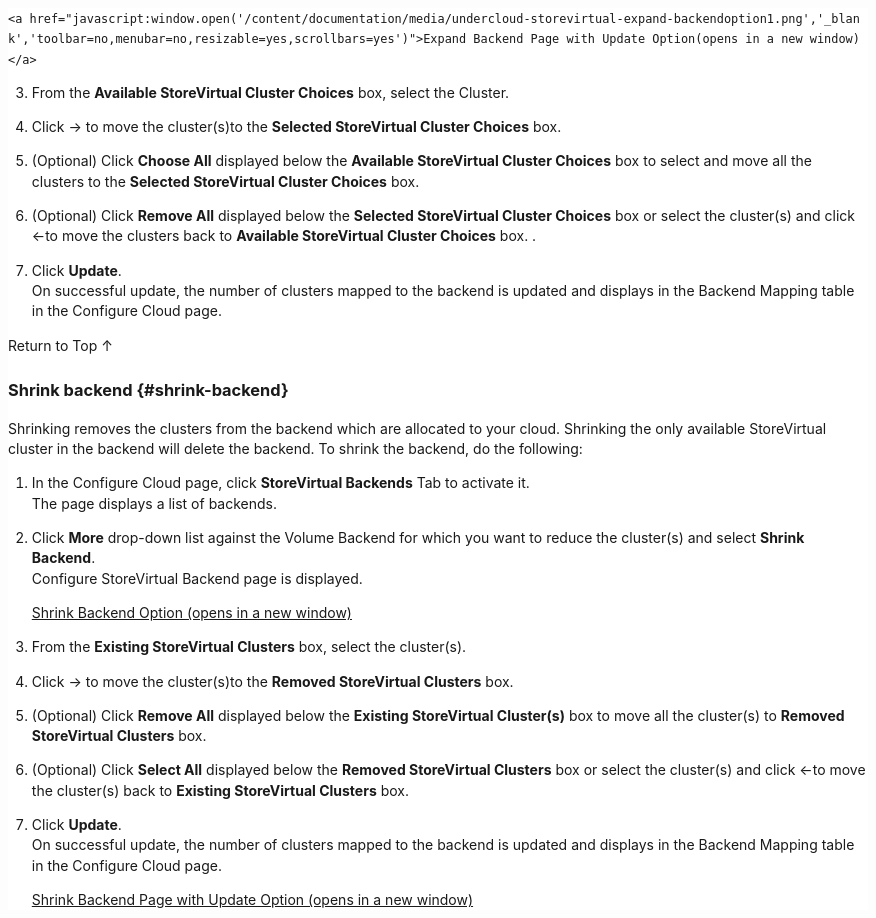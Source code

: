 	<a href="javascript:window.open('/content/documentation/media/undercloud-storevirtual-expand-backendoption1.png','_blank','toolbar=no,menubar=no,resizable=yes,scrollbars=yes')">Expand Backend Page with Update Option(opens in a new window)</a>

3. From the **Available StoreVirtual Cluster Choices** box, select the Cluster.

4. Click &rarr; to move the cluster(s)to the **Selected StoreVirtual Cluster Choices** box.

5.  (Optional) Click **Choose All** displayed below the **Available StoreVirtual Cluster Choices** box to select and move all the clusters to the **Selected StoreVirtual Cluster Choices** box. 

7. (Optional) Click **Remove All** displayed below the **Selected StoreVirtual Cluster Choices** box or select the cluster(s) and click &larr;to move the clusters back to **Available StoreVirtual Cluster Choices** box. . 

8. Click **Update**.<br />On successful update, the number of clusters mapped to the backend is updated and displays in the Backend Mapping table in the Configure Cloud page.<br />
	<!---<a href="javascript:window.open('/content/documentation/media/undercloud-storevirtual-add-backendoption1.png','_blank','toolbar=no,menubar=no,resizable=yes,scrollbars=yes')">Expand Backend Page with Update Option (opens in a new window)</a>-->

<a href="#top" style="padding:14px 0px 14px 0px; text-decoration: none;"> Return to Top &#8593; </a>

### Shrink backend {#shrink-backend}

Shrinking removes the clusters from the backend which are allocated to your cloud. Shrinking the only available StoreVirtual cluster in the backend will delete the backend. To shrink the backend, do the following:

1. In the Configure Cloud page, click **StoreVirtual Backends** Tab to activate it.<br /> The page displays a list of backends.<br />

2. Click **More** drop-down list against the Volume Backend for which you want to reduce the cluster(s) and select **Shrink Backend**.<br /> Configure StoreVirtual Backend page is displayed.

	<a href="javascript:window.open('/content/documentation/media/undercloud-storevirtual-shrink-backend.png','_blank','toolbar=no,menubar=no,resizable=yes,scrollbars=yes')">Shrink Backend Option (opens in a new window)</a>

3.  From the **Existing StoreVirtual Clusters** box, select the cluster(s).

4.  Click &rarr; to move the cluster(s)to the **Removed StoreVirtual Clusters** box.

4. (Optional) Click **Remove All** displayed below the **Existing StoreVirtual Cluster(s)** box to move all the cluster(s) to **Removed StoreVirtual Clusters** box.

5. (Optional) Click **Select All** displayed below the **Removed StoreVirtual Clusters** box or select the cluster(s) and click &larr;to move the cluster(s) back to **Existing StoreVirtual Clusters** box.

6. Click **Update**.<br />On successful update, the number of clusters mapped to the backend is updated and displays in the Backend Mapping table in the Configure Cloud page.<br />

	<a href="javascript:window.open('/content/documentation/media/undercloud-storevirtual-shrink-backend1.png','_blank','toolbar=no,menubar=no,resizable=yes,scrollbars=yes')">Shrink Backend Page with Update Option (opens in a new window)</a>
